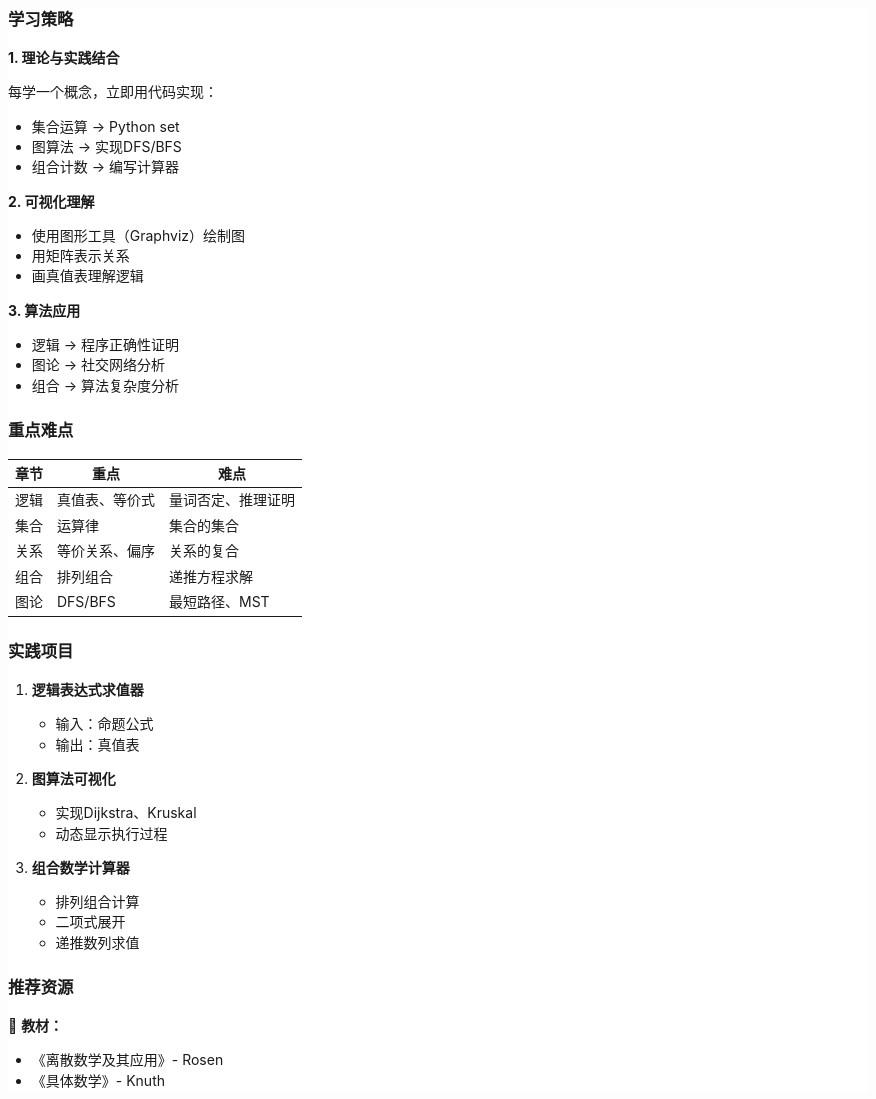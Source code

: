 ### 学习策略

**1. 理论与实践结合**

每学一个概念，立即用代码实现：
- 集合运算 → Python set
- 图算法 → 实现DFS/BFS
- 组合计数 → 编写计算器

**2. 可视化理解**

- 使用图形工具（Graphviz）绘制图
- 用矩阵表示关系
- 画真值表理解逻辑

**3. 算法应用**

- 逻辑 → 程序正确性证明
- 图论 → 社交网络分析
- 组合 → 算法复杂度分析

### 重点难点

| 章节 | 重点 | 难点 |
|------|------|------|
| 逻辑 | 真值表、等价式 | 量词否定、推理证明 |
| 集合 | 运算律 | 集合的集合 |
| 关系 | 等价关系、偏序 | 关系的复合 |
| 组合 | 排列组合 | 递推方程求解 |
| 图论 | DFS/BFS | 最短路径、MST |

### 实践项目

1. **逻辑表达式求值器**
   - 输入：命题公式
   - 输出：真值表

2. **图算法可视化**
   - 实现Dijkstra、Kruskal
   - 动态显示执行过程

3. **组合数学计算器**
   - 排列组合计算
   - 二项式展开
   - 递推数列求值

### 推荐资源

📖 **教材：**
- 《离散数学及其应用》- Rosen
- 《具体数学》- Knuth
